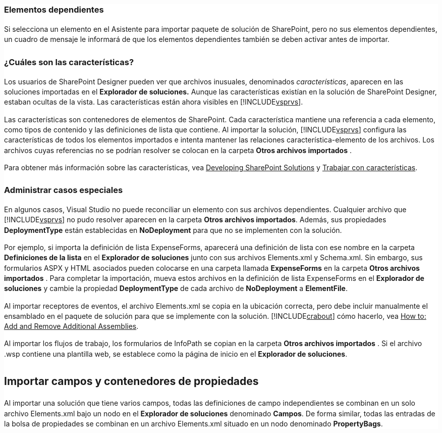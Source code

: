 ### <a name="dependent-items"></a>Elementos dependientes  
 Si selecciona un elemento en el Asistente para importar paquete de solución de SharePoint, pero no sus elementos dependientes, un cuadro de mensaje le informará de que los elementos dependientes también se deben activar antes de importar.  
  
### <a name="what-are-features"></a>¿Cuáles son las características?  
 Los usuarios de SharePoint Designer pueden ver que archivos inusuales, denominados *características*, aparecen en las soluciones importadas en el **Explorador de soluciones.** Aunque las características existían en la solución de SharePoint Designer, estaban ocultas de la vista. Las características están ahora visibles en [!INCLUDE[vsprvs](../sharepoint/includes/vsprvs-md.md)].  
  
 Las características son contenedores de elementos de SharePoint. Cada característica mantiene una referencia a cada elemento, como tipos de contenido y las definiciones de lista que contiene. Al importar la solución, [!INCLUDE[vsprvs](../sharepoint/includes/vsprvs-md.md)] configura las características de todos los elementos importados e intenta mantener las relaciones característica-elemento de los archivos. Los archivos cuyas referencias no se podrían resolver se colocan en la carpeta **Otros archivos importados** .  
  
 Para obtener más información sobre las características, vea [Developing SharePoint Solutions](../sharepoint/developing-sharepoint-solutions.md) y [Trabajar con características](http://go.microsoft.com/fwlink/?LinkID=147704).  
  
### <a name="handling-special-cases"></a>Administrar casos especiales  
 En algunos casos, Visual Studio no puede reconciliar un elemento con sus archivos dependientes. Cualquier archivo que [!INCLUDE[vsprvs](../sharepoint/includes/vsprvs-md.md)] no pudo resolver aparecen en la carpeta **Otros archivos importados**. Además, sus propiedades **DeploymentType** están establecidas en **NoDeployment** para que no se implementen con la solución.  
  
 Por ejemplo, si importa la definición de lista ExpenseForms, aparecerá una definición de lista con ese nombre en la carpeta **Definiciones de la lista** en el **Explorador de soluciones** junto con sus archivos Elements.xml y Schema.xml. Sin embargo, sus formularios ASPX y HTML asociados pueden colocarse en una carpeta llamada **ExpenseForms** en la carpeta **Otros archivos importados** . Para completar la importación, mueva estos archivos en la definición de lista ExpenseForms en el **Explorador de soluciones** y cambie la propiedad **DeploymentType** de cada archivo de **NoDeployment** a **ElementFile**.  
  
 Al importar receptores de eventos, el archivo Elements.xml se copia en la ubicación correcta, pero debe incluir manualmente el ensamblado en el paquete de solución para que se implemente con la solución. [!INCLUDE[crabout](../sharepoint/includes/crabout-md.md)] cómo hacerlo, vea [How to: Add and Remove Additional Assemblies](../sharepoint/how-to-add-and-remove-additional-assemblies.md).  
  
 Al importar los flujos de trabajo, los formularios de InfoPath se copian en la carpeta **Otros archivos importados** . Si el archivo .wsp contiene una plantilla web, se establece como la página de inicio en el **Explorador de soluciones**.  
  
## <a name="importing-fields-and-property-bags"></a>Importar campos y contenedores de propiedades  
 Al importar una solución que tiene varios campos, todas las definiciones de campo independientes se combinan en un solo archivo Elements.xml bajo un nodo en el **Explorador de soluciones** denominado **Campos**. De forma similar, todas las entradas de la bolsa de propiedades se combinan en un archivo Elements.xml situado en un nodo denominado **PropertyBags**.  
  